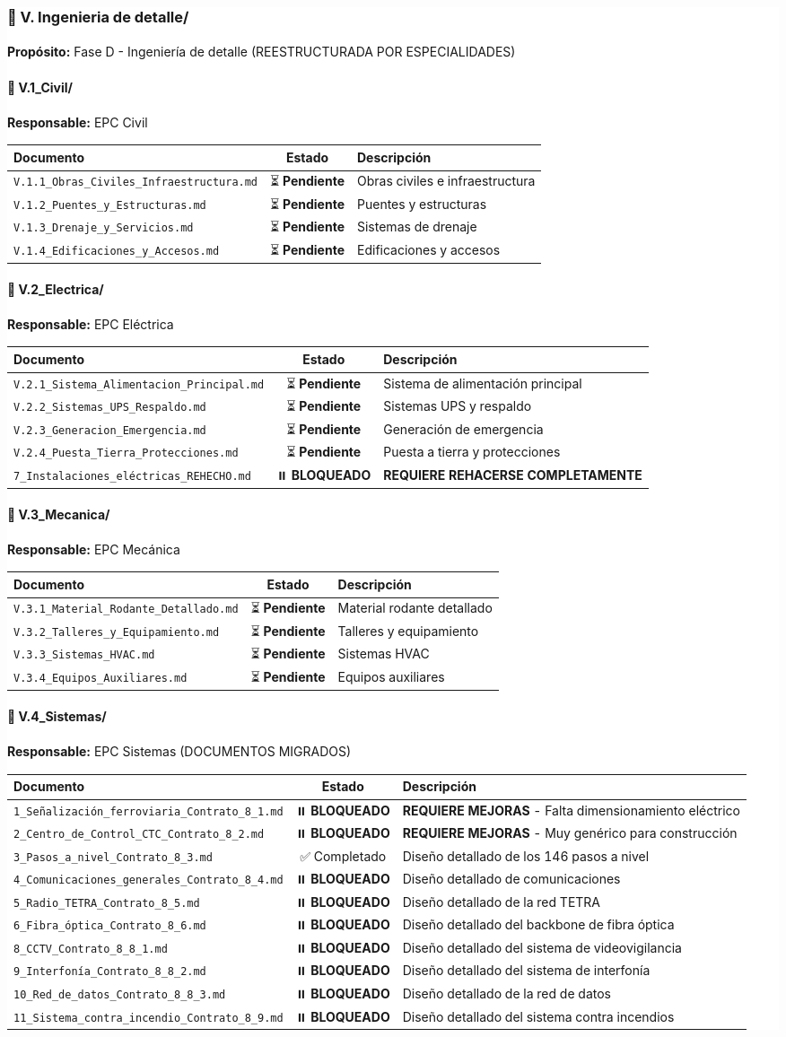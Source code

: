 ### **📁 V. Ingenieria de detalle/**
**Propósito:** Fase D - Ingeniería de detalle (REESTRUCTURADA POR ESPECIALIDADES)

#### **📁 V.1_Civil/**
**Responsable:** EPC Civil

| Documento | Estado | Descripción |
|:----------|:-------:|:------------|
| `V.1.1_Obras_Civiles_Infraestructura.md` | ⏳ **Pendiente** | Obras civiles e infraestructura |
| `V.1.2_Puentes_y_Estructuras.md` | ⏳ **Pendiente** | Puentes y estructuras |
| `V.1.3_Drenaje_y_Servicios.md` | ⏳ **Pendiente** | Sistemas de drenaje |
| `V.1.4_Edificaciones_y_Accesos.md` | ⏳ **Pendiente** | Edificaciones y accesos |

#### **📁 V.2_Electrica/**
**Responsable:** EPC Eléctrica

| Documento | Estado | Descripción |
|:----------|:-------:|:------------|
| `V.2.1_Sistema_Alimentacion_Principal.md` | ⏳ **Pendiente** | Sistema de alimentación principal |
| `V.2.2_Sistemas_UPS_Respaldo.md` | ⏳ **Pendiente** | Sistemas UPS y respaldo |
| `V.2.3_Generacion_Emergencia.md` | ⏳ **Pendiente** | Generación de emergencia |
| `V.2.4_Puesta_Tierra_Protecciones.md` | ⏳ **Pendiente** | Puesta a tierra y protecciones |
| `7_Instalaciones_eléctricas_REHECHO.md` | ⏸️ **BLOQUEADO** | **REQUIERE REHACERSE COMPLETAMENTE** |

#### **📁 V.3_Mecanica/**
**Responsable:** EPC Mecánica

| Documento | Estado | Descripción |
|:----------|:-------:|:------------|
| `V.3.1_Material_Rodante_Detallado.md` | ⏳ **Pendiente** | Material rodante detallado |
| `V.3.2_Talleres_y_Equipamiento.md` | ⏳ **Pendiente** | Talleres y equipamiento |
| `V.3.3_Sistemas_HVAC.md` | ⏳ **Pendiente** | Sistemas HVAC |
| `V.3.4_Equipos_Auxiliares.md` | ⏳ **Pendiente** | Equipos auxiliares |

#### **📁 V.4_Sistemas/**
**Responsable:** EPC Sistemas (DOCUMENTOS MIGRADOS)

| Documento | Estado | Descripción |
|:----------|:-------:|:------------|
| `1_Señalización_ferroviaria_Contrato_8_1.md` | ⏸️ **BLOQUEADO** | **REQUIERE MEJORAS** - Falta dimensionamiento eléctrico |
| `2_Centro_de_Control_CTC_Contrato_8_2.md` | ⏸️ **BLOQUEADO** | **REQUIERE MEJORAS** - Muy genérico para construcción |
| `3_Pasos_a_nivel_Contrato_8_3.md` | ✅ Completado | Diseño detallado de los 146 pasos a nivel |
| `4_Comunicaciones_generales_Contrato_8_4.md` | ⏸️ **BLOQUEADO** | Diseño detallado de comunicaciones |
| `5_Radio_TETRA_Contrato_8_5.md` | ⏸️ **BLOQUEADO** | Diseño detallado de la red TETRA |
| `6_Fibra_óptica_Contrato_8_6.md` | ⏸️ **BLOQUEADO** | Diseño detallado del backbone de fibra óptica |
| `8_CCTV_Contrato_8_8_1.md` | ⏸️ **BLOQUEADO** | Diseño detallado del sistema de videovigilancia |
| `9_Interfonía_Contrato_8_8_2.md` | ⏸️ **BLOQUEADO** | Diseño detallado del sistema de interfonía |
| `10_Red_de_datos_Contrato_8_8_3.md` | ⏸️ **BLOQUEADO** | Diseño detallado de la red de datos |
| `11_Sistema_contra_incendio_Contrato_8_9.md` | ⏸️ **BLOQUEADO** | Diseño detallado del sistema contra incendios |